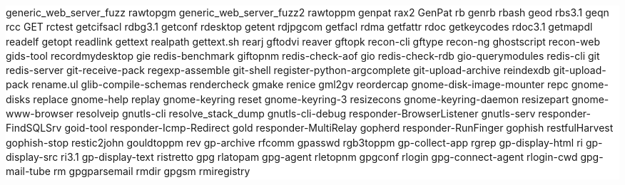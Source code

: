  generic_web_server_fuzz               rawtopgm
 generic_web_server_fuzz2              rawtoppm
 genpat                                rax2
 GenPat                                rb
 genrb                                 rbash
 geod                                  rbs3.1
 geqn                                  rcc
 GET                                   rctest
 getcifsacl                            rdbg3.1
 getconf                               rdesktop
 getent                                rdjpgcom
 getfacl                               rdma
 getfattr                              rdoc
 getkeycodes                           rdoc3.1
 getmapdl                              readelf
 getopt                                readlink
 gettext                               realpath
 gettext.sh                            rearj
 gftodvi                               reaver
 gftopk                                recon-cli
 gftype                                recon-ng
 ghostscript                           recon-web
 gids-tool                             recordmydesktop
 gie                                   redis-benchmark
 giftopnm                              redis-check-aof
 gio                                   redis-check-rdb
 gio-querymodules                      redis-cli
 git                                   redis-server
 git-receive-pack                      regexp-assemble
 git-shell                             register-python-argcomplete
 git-upload-archive                    reindexdb
 git-upload-pack                       rename.ul
 glib-compile-schemas                  rendercheck
 gmake                                 renice
 gml2gv                                reordercap
 gnome-disk-image-mounter              repc
 gnome-disks                           replace
 gnome-help                            replay
 gnome-keyring                         reset
 gnome-keyring-3                       resizecons
 gnome-keyring-daemon                  resizepart
 gnome-www-browser                     resolveip
 gnutls-cli                            resolve_stack_dump
 gnutls-cli-debug                      responder-BrowserListener
 gnutls-serv                           responder-FindSQLSrv
 goid-tool                             responder-Icmp-Redirect
 gold                                  responder-MultiRelay
 gopherd                               responder-RunFinger
 gophish                               restfulHarvest
 gophish-stop                          restic2john
 gouldtoppm                            rev
 gp-archive                            rfcomm
 gpasswd                               rgb3toppm
 gp-collect-app                        rgrep
 gp-display-html                       ri
 gp-display-src                        ri3.1
 gp-display-text                       ristretto
 gpg                                   rlatopam
 gpg-agent                             rletopnm
 gpgconf                               rlogin
 gpg-connect-agent                     rlogin-cwd
 gpg-mail-tube                         rm
 gpgparsemail                          rmdir
 gpgsm                                 rmiregistry